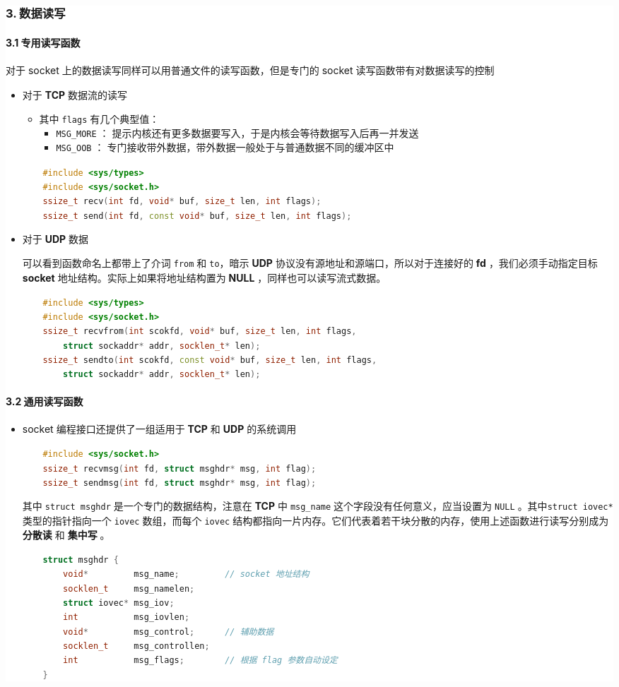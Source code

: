 ### 3. 数据读写

#### 3.1 专用读写函数

对于 socket 上的数据读写同样可以用普通文件的读写函数，但是专门的 socket 读写函数带有对数据读写的控制

- 对于  **TCP** 数据流的读写

	- 其中 `flags` 有几个典型值：
		- `MSG_MORE` ： 提示内核还有更多数据要写入，于是内核会等待数据写入后再一并发送
		- `MSG_OOB` ： 专门接收带外数据，带外数据一般处于与普通数据不同的缓冲区中

	```c++
		#include <sys/types>
		#include <sys/socket.h>
		ssize_t recv(int fd, void* buf, size_t len, int flags);
	    ssize_t send(int fd, const void* buf, size_t len, int flags);
	```

- 对于 **UDP** 数据

	可以看到函数命名上都带上了介词 `from` 和 `to`，暗示 **UDP** 协议没有源地址和源端口，所以对于连接好的 **fd** ，我们必须手动指定目标 **socket** 地址结构。实际上如果将地址结构置为 **NULL** ，同样也可以读写流式数据。

	```c++
		#include <sys/types>
		#include <sys/socket.h>
		ssize_t recvfrom(int scokfd, void* buf, size_t len, int flags, 
	    	struct sockaddr* addr, socklen_t* len);
		ssize_t sendto(int scokfd, const void* buf, size_t len, int flags, 
	    	struct sockaddr* addr, socklen_t* len);
	```

#### 3.2 通用读写函数

- socket 编程接口还提供了一组适用于 **TCP** 和 **UDP** 的系统调用

	```c++
		#include <sys/socket.h>
		ssize_t recvmsg(int fd, struct msghdr* msg, int flag);
		ssize_t sendmsg(int fd, struct msghdr* msg, int flag);
	```

	其中 `struct msghdr` 是一个专门的数据结构，注意在 **TCP** 中 `msg_name` 这个字段没有任何意义，应当设置为 `NULL` 。其中`struct iovec*` 类型的指针指向一个 `iovec` 数组，而每个 `iovec` 结构都指向一片内存。它们代表着若干块分散的内存，使用上述函数进行读写分别成为 **分散读** 和 **集中写** 。

	```c++
		struct msghdr {
	        void* 		  msg_name;			// socket 地址结构
	        socklen_t 	  msg_namelen;
	        struct iovec* msg_iov;
	        int 		  msg_iovlen;
	        void* 		  msg_control; 		// 辅助数据
	        socklen_t 	  msg_controllen; 
	        int 		  msg_flags;		// 根据 flag 参数自动设定
	    }
	